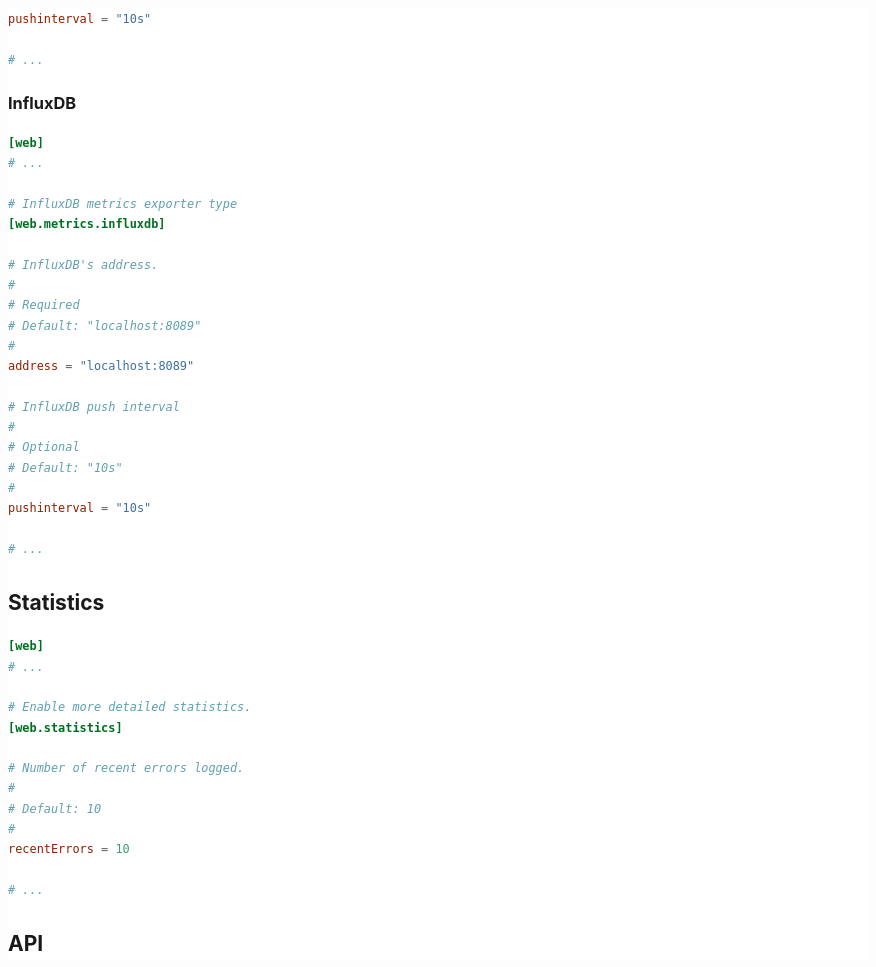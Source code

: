```toml
pushinterval = "10s"

# ...
```

### InfluxDB

```toml
[web]
# ...

# InfluxDB metrics exporter type
[web.metrics.influxdb]

# InfluxDB's address.
#
# Required
# Default: "localhost:8089"
#
address = "localhost:8089"

# InfluxDB push interval
#
# Optional
# Default: "10s"
#
pushinterval = "10s"

# ...
```

## Statistics

```toml
[web]
# ...

# Enable more detailed statistics.
[web.statistics]

# Number of recent errors logged.
#
# Default: 10
#
recentErrors = 10

# ...
```


## API
